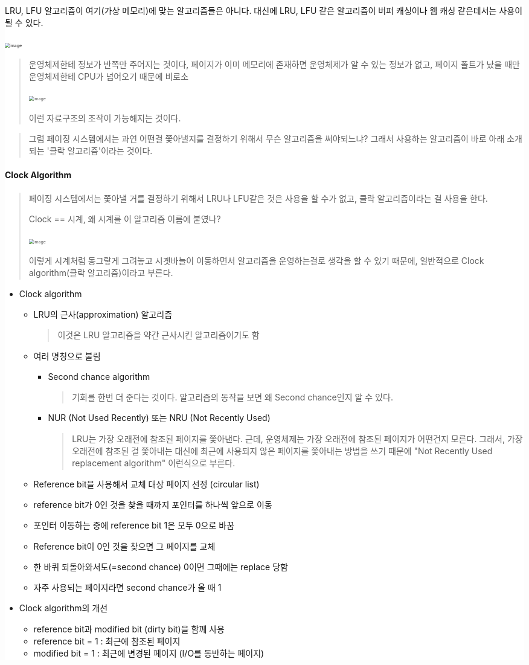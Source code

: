 LRU, LFU 알고리즘이 여기(가상 메모리)에 맞는 알고리즘들은 아니다. 대신에 LRU, LFU 같은 알고리즘이 버퍼 캐싱이나 웹 캐싱 같은데서는 사용이 될 수 있다.

<img src="https://user-images.githubusercontent.com/78403443/152291159-38e13bd3-3228-43f3-b6cc-8efcd635e51a.png" alt="image" style="zoom:50%;" />

> 운영체제한테 정보가 반쪽만 주어지는 것이다, 페이지가 이미 메모리에 존재하면 운영체제가 알 수 있는 정보가 없고, 페이지 폴트가 났을 때만 운영체제한테 CPU가 넘어오기 때문에 비로소
>
> <img src="https://user-images.githubusercontent.com/78403443/151734742-cc57f70c-278f-4fcf-8847-c0ee88888a51.png" alt="image" style="zoom:50%;" />
>
> 이런 자료구조의 조작이 가능해지는 것이다. 

> 그럼 페이징 시스템에서는 과연 어떤걸 쫓아낼지를 결정하기 위해서 무슨 알고리즘을 써야되느냐? 그래서 사용하는 알고리즘이 바로 아래 소개되는 '클락 알고리즘'이라는 것이다.

#### Clock Algorithm

> 페이징 시스템에서는 쫓아낼 거를 결정하기 위해서 LRU나 LFU같은 것은 사용을 할 수가 없고, 클락 알고리즘이라는 걸 사용을 한다.
>
> Clock == 시계, 왜 시계를 이 알고리즘 이름에 붙였나?
>
> <img src="https://user-images.githubusercontent.com/78403443/152292466-b827c388-073f-424a-9310-680ccc692175.png" alt="image" style="zoom:50%;" />
>
> 이렇게 시계처럼 동그랗게 그려놓고 시곗바늘이 이동하면서 알고리즘을 운영하는걸로 생각을 할 수 있기 때문에, 일반적으로 Clock algorithm(클락 알고리즘)이라고 부른다.

- Clock algorithm

  - LRU의 근사(approximation) 알고리즘

    > 이것은 LRU 알고리즘을 약간 근사시킨 알고리즘이기도 함

  - 여러 명칭으로 불림

    - Second chance algorithm

      > 기회를 한번 더 준다는 것이다. 알고리즘의 동작을 보면 왜 Second chance인지 알 수 있다.

    - NUR (Not Used Recently) 또는 NRU (Not Recently Used)

      > LRU는 가장 오래전에 참조된 페이지를 쫓아낸다. 근데, 운영체제는 가장 오래전에 참조된 페이지가 어떤건지 모른다. 그래서, 가장 오래전에 참조된 걸 쫓아내는 대신에 최근에 사용되지 않은 페이지를 쫓아내는 방법을 쓰기 때문에 "Not Recently Used replacement algorithm" 이런식으로 부른다.

  - Reference bit을 사용해서 교체 대상 페이지 선정 (circular list)

  - reference bit가 0인 것을 찾을 때까지 포인터를 하나씩 앞으로 이동

  - 포인터 이동하는 중에 reference bit 1은 모두 0으로 바꿈

  - Reference bit이 0인 것을 찾으면 그 페이지를 교체

  - 한 바퀴 되돌아와서도(=second chance) 0이면 그때에는 replace 당함

  - 자주 사용되는 페이지라면 second chance가 올 때 1

- Clock algorithm의 개선

  - reference bit과 modified bit (dirty bit)을 함께 사용
  - reference bit = 1 : 최근에 참조된 페이지
  - modified bit = 1 : 최근에 변경된 페이지 (I/O를 동반하는 페이지)
